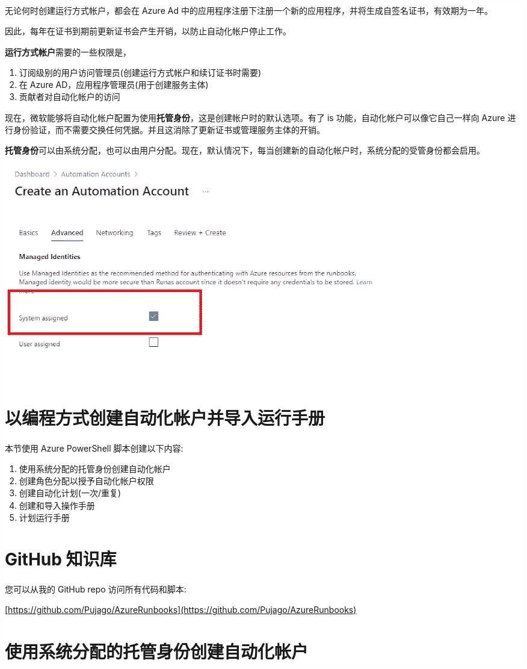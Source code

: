 无论何时创建运行方式帐户，都会在 Azure Ad 中的应用程序注册下注册一个新的应用程序，并将生成自签名证书，有效期为一年。

因此，每年在证书到期前更新证书会产生开销，以防止自动化帐户停止工作。

**运行方式帐户**需要的一些权限是，

1.  订阅级别的用户访问管理员(创建运行方式帐户和续订证书时需要)
2.  在 Azure AD，应用程序管理员(用于创建服务主体)
3.  贡献者对自动化帐户的访问

现在，微软能够将自动化帐户配置为使用**托管身份**，这是创建帐户时的默认选项。有了 is 功能，自动化帐户可以像它自己一样向 Azure 进行身份验证，而不需要交换任何凭据。并且这消除了更新证书或管理服务主体的开销。

**托管身份**可以由系统分配，也可以由用户分配。现在，默认情况下，每当创建新的自动化帐户时，系统分配的受管身份都会启用。

![](img/e271971cc214c15672bbca5baaa7f3c9.png)

# 以编程方式创建自动化帐户并导入运行手册

本节使用 Azure PowerShell 脚本创建以下内容:

1.  使用系统分配的托管身份创建自动化帐户
2.  创建角色分配以授予自动化帐户权限
3.  创建自动化计划(一次/重复)
4.  创建和导入操作手册
5.  计划运行手册

# GitHub 知识库

您可以从我的 GitHub repo 访问所有代码和脚本:

[https://github.com/Pujago/AzureRunbooks](https://github.com/Pujago/AzureRunbooks)

# 使用系统分配的托管身份创建自动化帐户
